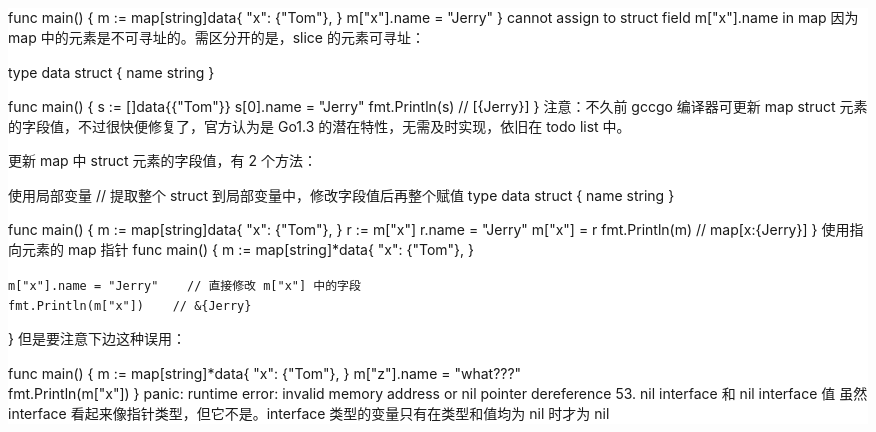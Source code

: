 func main() {
    m := map[string]data{
        "x": {"Tom"},
    }
    m["x"].name = "Jerry"
}
cannot assign to struct field m["x"].name in map
因为 map 中的元素是不可寻址的。需区分开的是，slice 的元素可寻址：

type data struct {
    name string
}

func main() {
    s := []data{\{"Tom"}\}
    s[0].name = "Jerry"
    fmt.Println(s)    // [{Jerry}]
}
注意：不久前 gccgo 编译器可更新 map struct 元素的字段值，不过很快便修复了，官方认为是 Go1.3 的潜在特性，无需及时实现，依旧在 todo list 中。

更新 map 中 struct 元素的字段值，有 2 个方法：

使用局部变量
// 提取整个 struct 到局部变量中，修改字段值后再整个赋值
type data struct {
    name string
}

func main() {
    m := map[string]data{
        "x": {"Tom"},
    }
    r := m["x"]
    r.name = "Jerry"
    m["x"] = r
    fmt.Println(m)    // map[x:{Jerry}]
}
使用指向元素的 map 指针
func main() {
    m := map[string]*data{
        "x": {"Tom"},
    }
    
    m["x"].name = "Jerry"    // 直接修改 m["x"] 中的字段
    fmt.Println(m["x"])    // &{Jerry}
}
但是要注意下边这种误用：

func main() {
    m := map[string]*data{
        "x": {"Tom"},
    }
    m["z"].name = "what???"     
    fmt.Println(m["x"])
}
panic: runtime error: invalid memory address or nil pointer dereference
53. nil interface 和 nil interface 值
虽然 interface 看起来像指针类型，但它不是。interface 类型的变量只有在类型和值均为 nil 时才为 nil
